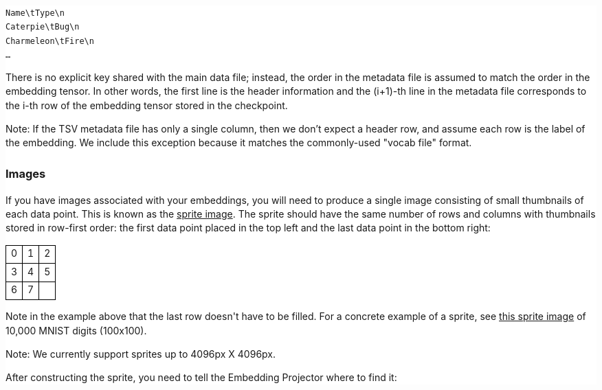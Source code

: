 ```
Name\tType\n
Caterpie\tBug\n
Charmeleon\tFire\n
…
```

There is no explicit key shared with the main data file; instead, the order in
the metadata file is assumed to match the order in the embedding tensor. In
other words, the first line is the header information and the (i+1)-th line in
the metadata file corresponds to the i-th row of the embedding tensor stored in
the checkpoint.

Note: If the TSV metadata file has only a single column, then we don’t expect a
header row, and assume each row is the label of the embedding. We include this
exception because it matches the commonly-used "vocab file" format.

### Images
If you have images associated with your embeddings, you will need to
produce a single image consisting of small thumbnails of each data point.
This is known as the
[sprite image](https://www.google.com/webhp#q=what+is+a+sprite+image).
The sprite should have the same number of rows and columns with thumbnails
stored in row-first order: the first data point placed in the top left and the
last data point in the bottom right:

<table style="border: none;">
<tr style="background-color: transparent;">
  <td style="border: 1px solid black">0</td>
  <td style="border: 1px solid black">1</td>
  <td style="border: 1px solid black">2</td>
</tr>
<tr style="background-color: transparent;">
  <td style="border: 1px solid black">3</td>
  <td style="border: 1px solid black">4</td>
  <td style="border: 1px solid black">5</td>
</tr>
<tr style="background-color: transparent;">
  <td style="border: 1px solid black">6</td>
  <td style="border: 1px solid black">7</td>
  <td style="border: 1px solid black"></td>
</tr>
</table>

Note in the example above that the last row doesn't have to be filled. For a
concrete example of a sprite, see
[this sprite image](../../images/mnist_10k_sprite.png) of 10,000 MNIST digits
(100x100).

Note: We currently support sprites up to 4096px X 4096px.



After constructing the sprite, you need to tell the Embedding Projector where
to find it:
